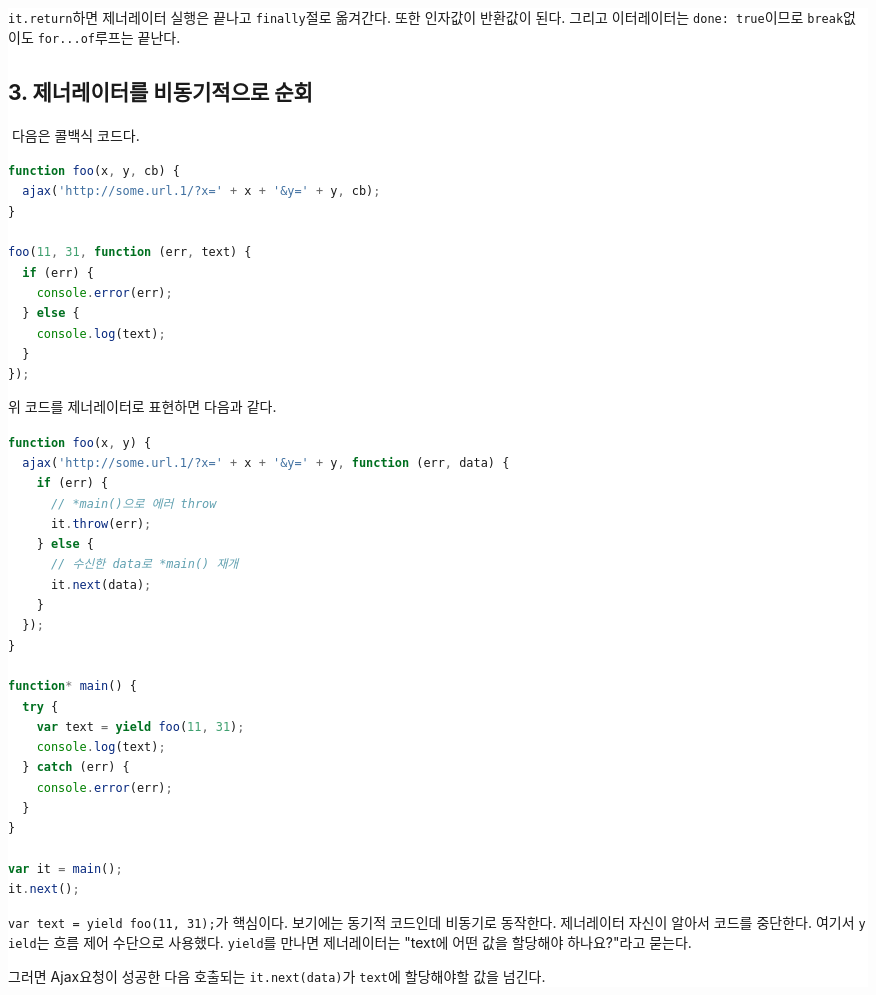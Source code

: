 `it.return`하면 제너레이터 실행은 끝나고 `finally`절로 옮겨간다. 또한 인자값이 반환값이 된다. 그리고 이터레이터는 `done: true`이므로 `break`없이도 `for...of`루프는 끝난다.

## 3. 제너레이터를 비동기적으로 순회

&nbsp;다음은 콜백식 코드다.

```javascript
function foo(x, y, cb) {
  ajax('http://some.url.1/?x=' + x + '&y=' + y, cb);
}

foo(11, 31, function (err, text) {
  if (err) {
    console.error(err);
  } else {
    console.log(text);
  }
});
```

위 코드를 제너레이터로 표현하면 다음과 같다.

```javascript
function foo(x, y) {
  ajax('http://some.url.1/?x=' + x + '&y=' + y, function (err, data) {
    if (err) {
      // *main()으로 에러 throw
      it.throw(err);
    } else {
      // 수신한 data로 *main() 재개
      it.next(data);
    }
  });
}

function* main() {
  try {
    var text = yield foo(11, 31);
    console.log(text);
  } catch (err) {
    console.error(err);
  }
}

var it = main();
it.next();
```

`var text = yield foo(11, 31);`가 핵심이다. 보기에는 동기적 코드인데 비동기로 동작한다. 제너레이터 자신이 알아서 코드를 중단한다. 여기서 `yield`는 흐름 제어 수단으로 사용했다. `yield`를 만나면 제너레이터는 "text에 어떤 값을 할당해야 하나요?"라고 묻는다.

그러면 Ajax요청이 성공한 다음 호출되는 `it.next(data)`가 `text`에 할당해야할 값을 넘긴다.
